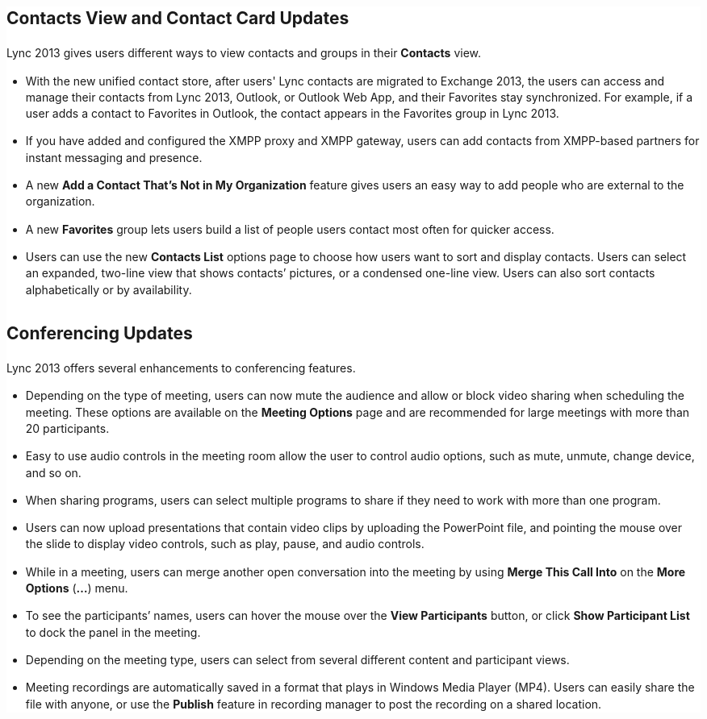 ## Contacts View and Contact Card Updates

Lync 2013 gives users different ways to view contacts and groups in their **Contacts** view.

  - With the new unified contact store, after users' Lync contacts are migrated to Exchange 2013, the users can access and manage their contacts from Lync 2013, Outlook, or Outlook Web App, and their Favorites stay synchronized. For example, if a user adds a contact to Favorites in Outlook, the contact appears in the Favorites group in Lync 2013.

  - If you have added and configured the XMPP proxy and XMPP gateway, users can add contacts from XMPP-based partners for instant messaging and presence.

  - A new **Add a Contact That’s Not in My Organization** feature gives users an easy way to add people who are external to the organization.

  - A new **Favorites** group lets users build a list of people users contact most often for quicker access.

  - Users can use the new **Contacts List** options page to choose how users want to sort and display contacts. Users can select an expanded, two-line view that shows contacts’ pictures, or a condensed one-line view. Users can also sort contacts alphabetically or by availability.

</div>

<div>

## Conferencing Updates

Lync 2013 offers several enhancements to conferencing features.

  - Depending on the type of meeting, users can now mute the audience and allow or block video sharing when scheduling the meeting. These options are available on the **Meeting Options** page and are recommended for large meetings with more than 20 participants.

  - Easy to use audio controls in the meeting room allow the user to control audio options, such as mute, unmute, change device, and so on.

  - When sharing programs, users can select multiple programs to share if they need to work with more than one program.

  - Users can now upload presentations that contain video clips by uploading the PowerPoint file, and pointing the mouse over the slide to display video controls, such as play, pause, and audio controls.

  - While in a meeting, users can merge another open conversation into the meeting by using **Merge This Call Into** on the **More Options** (**…**) menu.

  - To see the participants’ names, users can hover the mouse over the **View Participants** button, or click **Show Participant List** to dock the panel in the meeting.

  - Depending on the meeting type, users can select from several different content and participant views.

  - Meeting recordings are automatically saved in a format that plays in Windows Media Player (MP4). Users can easily share the file with anyone, or use the **Publish** feature in recording manager to post the recording on a shared location.
